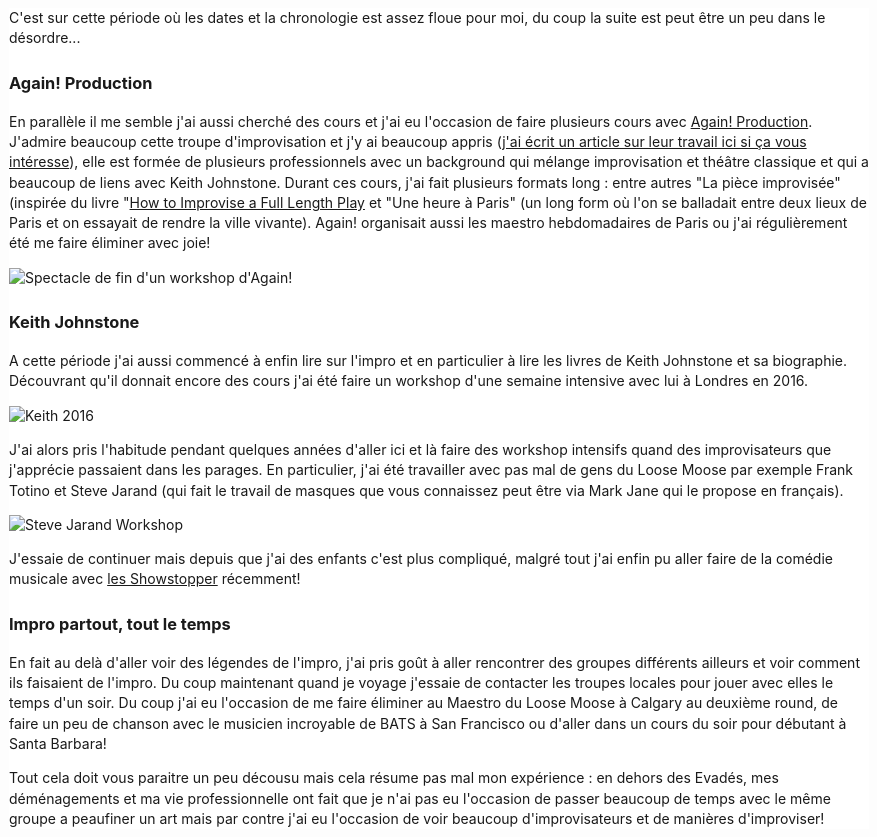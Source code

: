 C'est sur cette période où les dates et la chronologie est assez floue pour moi, du coup la suite est peut être un peu dans le désordre... 

### Again! Production

En parallèle il me semble j'ai aussi cherché des cours et j'ai eu l'occasion de faire plusieurs cours avec [Again! Production](https://www.againproductions.fr). J'admire beaucoup cette troupe d'improvisation et j'y ai beaucoup appris ([j'ai écrit un article sur leur travail ici si ça vous intéresse](https://medium.com/@nicotupe/humble-et-exigeant-919a3cd78f03)), elle est formée de plusieurs professionnels avec un background qui mélange improvisation et théâtre classique et qui a beaucoup de liens avec Keith Johnstone. Durant ces cours, j'ai fait plusieurs formats long : entre autres "La pièce improvisée" (inspirée du livre "[How to Improvise a Full Length Play](https://www.amazon.fr/How-Improvise-Full-Length-Play-Spontaneous/dp/1581154933/ref=sr_1_1?__mk_fr_FR=%C3%85M%C3%85%C5%BD%C3%95%C3%91&crid=MX52TALPG33&dib=eyJ2IjoiMSJ9.SN69jfnVFRoF4hpjxY1GuNLhglndFmHVvOi_S5Tr7nvaoy5ohcA2DgqY6vWL85PCkTYhyV9uz-sEQK7qnA7nkmPsK3ENSSp70GJGqUtr0SQQk1HO2Jzy-VpPoHFotjvwsWbrIoco-qYpIjsqTZQIHICMwEP7u8WCH3jAToA1eleJLc0ossdtsUHk6BJgCcsTnH5jcLvbfvNzFxem4iCz44yS0ktfGAq8H7tT2tcPM3VrBJWD_T2eW-eeLFDw7fJZ7A7nrZmMmS1Qyk2mGw6fVVbDHHaZqe4aFcb0x0KWZxI.1nWOLza-vc2z38yGDRc8HN3SqvqHFAVx-bGH-diGey4&dib_tag=se&keywords=how+to+improvise+play&qid=1711795391&sprefix=how+to+improvise+a+long+play%2Caps%2C142&sr=8-1) et "Une heure à Paris" (un long form où l'on se balladait entre deux lieux de Paris et on essayait de rendre la ville vivante). Again! organisait aussi les maestro hebdomadaires de Paris ou j'ai régulièrement été me faire éliminer avec joie!

![Spectacle de fin d'un workshop d'Again!](/img/again.webp)

### Keith Johnstone
A cette période j'ai aussi commencé à enfin lire sur l'impro et en particulier à lire les livres de Keith Johnstone et sa biographie. Découvrant qu'il donnait encore des cours j'ai été faire un workshop d'une semaine intensive avec lui à Londres en 2016. 

![Keith 2016](/img/keith.jpg)


J'ai alors pris l'habitude pendant quelques années d'aller ici et là faire des workshop intensifs quand des improvisateurs que j'apprécie passaient dans les parages. En particulier, j'ai été travailler avec pas mal de gens du Loose Moose par exemple Frank Totino et Steve Jarand (qui fait le travail de masques que vous connaissez peut être via Mark Jane qui le propose en français). 

![Steve Jarand Workshop](/img/SteveJarand.jpg)

J'essaie de continuer mais depuis que j'ai des enfants c'est plus compliqué, malgré tout j'ai enfin pu aller faire de la comédie musicale avec [les Showstopper](https://showstopperthemusical.com) récemment!

### Impro partout, tout le temps

En fait au delà d'aller voir des légendes de l'impro, j'ai pris goût à aller rencontrer des groupes différents ailleurs et voir comment ils faisaient de l'impro. Du coup maintenant quand je voyage j'essaie de contacter les troupes locales pour jouer avec elles le temps d'un soir. Du coup j'ai eu l'occasion de me faire éliminer au Maestro du Loose Moose à Calgary au deuxième round, de faire un peu de chanson avec le musicien incroyable de BATS à San Francisco ou d'aller dans un cours du soir pour débutant à Santa Barbara!

Tout cela doit vous paraitre un peu décousu mais cela résume pas mal mon expérience : en dehors des Evadés, mes déménagements et ma vie professionnelle ont fait que je n'ai pas eu l'occasion de passer beaucoup de temps avec le même groupe a peaufiner un art mais par contre j'ai eu l'occasion de voir beaucoup d'improvisateurs et de manières d'improviser!
